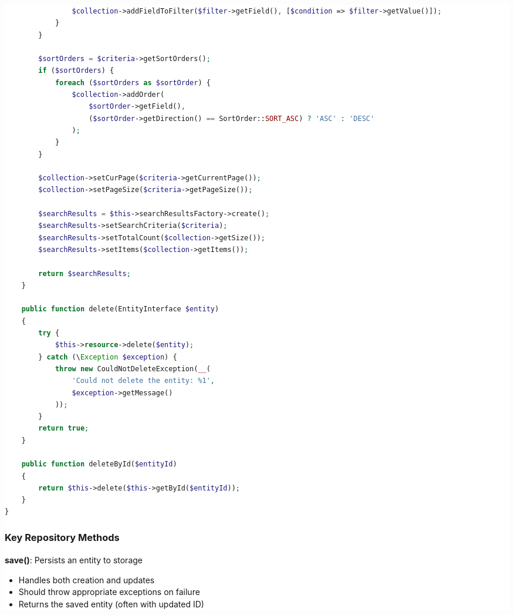 ```php
                $collection->addFieldToFilter($filter->getField(), [$condition => $filter->getValue()]);
            }
        }

        $sortOrders = $criteria->getSortOrders();
        if ($sortOrders) {
            foreach ($sortOrders as $sortOrder) {
                $collection->addOrder(
                    $sortOrder->getField(),
                    ($sortOrder->getDirection() == SortOrder::SORT_ASC) ? 'ASC' : 'DESC'
                );
            }
        }

        $collection->setCurPage($criteria->getCurrentPage());
        $collection->setPageSize($criteria->getPageSize());

        $searchResults = $this->searchResultsFactory->create();
        $searchResults->setSearchCriteria($criteria);
        $searchResults->setTotalCount($collection->getSize());
        $searchResults->setItems($collection->getItems());

        return $searchResults;
    }

    public function delete(EntityInterface $entity)
    {
        try {
            $this->resource->delete($entity);
        } catch (\Exception $exception) {
            throw new CouldNotDeleteException(__(
                'Could not delete the entity: %1',
                $exception->getMessage()
            ));
        }
        return true;
    }

    public function deleteById($entityId)
    {
        return $this->delete($this->getById($entityId));
    }
}
```

### Key Repository Methods

**save()**: Persists an entity to storage
- Handles both creation and updates
- Should throw appropriate exceptions on failure
- Returns the saved entity (often with updated ID)
